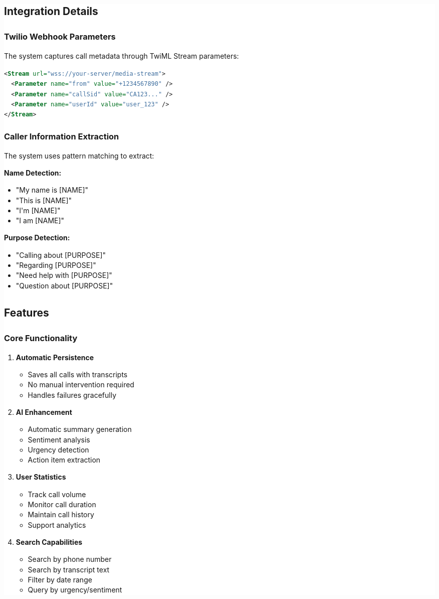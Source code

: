## Integration Details

### Twilio Webhook Parameters

The system captures call metadata through TwiML Stream parameters:

```xml
<Stream url="wss://your-server/media-stream">
  <Parameter name="from" value="+1234567890" />
  <Parameter name="callSid" value="CA123..." />
  <Parameter name="userId" value="user_123" />
</Stream>
```

### Caller Information Extraction

The system uses pattern matching to extract:

**Name Detection:**
- "My name is [NAME]"
- "This is [NAME]"
- "I'm [NAME]"
- "I am [NAME]"

**Purpose Detection:**
- "Calling about [PURPOSE]"
- "Regarding [PURPOSE]"
- "Need help with [PURPOSE]"
- "Question about [PURPOSE]"

## Features

### Core Functionality

1. **Automatic Persistence**
   - Saves all calls with transcripts
   - No manual intervention required
   - Handles failures gracefully

2. **AI Enhancement**
   - Automatic summary generation
   - Sentiment analysis
   - Urgency detection
   - Action item extraction

3. **User Statistics**
   - Track call volume
   - Monitor call duration
   - Maintain call history
   - Support analytics

4. **Search Capabilities**
   - Search by phone number
   - Search by transcript text
   - Filter by date range
   - Query by urgency/sentiment
